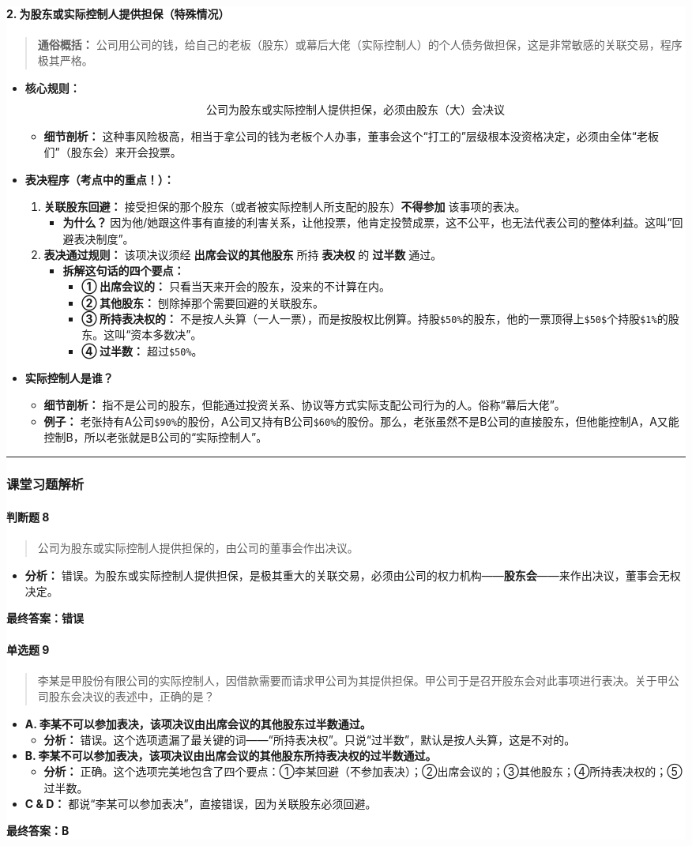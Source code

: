 #### **2. 为股东或实际控制人提供担保（特殊情况）**

> **通俗概括：** 公司用公司的钱，给自己的老板（股东）或幕后大佬（实际控制人）的个人债务做担保，这是非常敏感的关联交易，程序极其严格。

*   **核心规则：**
    $$
    \text{公司为股东或实际控制人提供担保，必须由股东（大）会决议}
    $$
    *   **细节剖析：** 这种事风险极高，相当于拿公司的钱为老板个人办事，董事会这个“打工的”层级根本没资格决定，必须由全体“老板们”（股东会）来开会投票。
*   **表决程序（考点中的重点！）：**
    1.  **关联股东回避：** 接受担保的那个股东（或者被实际控制人所支配的股东）**不得参加** 该事项的表决。
        *   **为什么？** 因为他/她跟这件事有直接的利害关系，让他投票，他肯定投赞成票，这不公平，也无法代表公司的整体利益。这叫“回避表决制度”。
    2.  **表决通过规则：** 该项决议须经 **出席会议的其他股东** 所持 **表决权** 的 **过半数** 通过。
        *   **拆解这句话的四个要点：**
            *   **① 出席会议的：** 只看当天来开会的股东，没来的不计算在内。
            *   **② 其他股东：** 刨除掉那个需要回避的关联股东。
            *   **③ 所持表决权的：** 不是按人头算（一人一票），而是按股权比例算。持股`$50%`的股东，他的一票顶得上`$50$`个持股`$1%`的股东。这叫“资本多数决”。
            *   **④ 过半数：** 超过`$50%`。

*   **实际控制人是谁？**
    *   **细节剖析：** 指不是公司的股东，但能通过投资关系、协议等方式实际支配公司行为的人。俗称“幕后大佬”。
    *   **例子：** 老张持有A公司`$90%`的股份，A公司又持有B公司`$60%`的股份。那么，老张虽然不是B公司的直接股东，但他能控制A，A又能控制B，所以老张就是B公司的“实际控制人”。

---
### 课堂习题解析

#### **判断题 8**

> 公司为股东或实际控制人提供担保的，由公司的董事会作出决议。

*   **分析：** 错误。为股东或实际控制人提供担保，是极其重大的关联交易，必须由公司的权力机构——**股东会**——来作出决议，董事会无权决定。

**最终答案：错误**

#### **单选题 9**

> 李某是甲股份有限公司的实际控制人，因借款需要而请求甲公司为其提供担保。甲公司于是召开股东会对此事项进行表决。关于甲公司股东会决议的表述中，正确的是？

*   **A. 李某不可以参加表决，该项决议由出席会议的其他股东过半数通过。**
    *   **分析：** 错误。这个选项遗漏了最关键的词——“所持表决权”。只说“过半数”，默认是按人头算，这是不对的。
*   **B. 李某不可以参加表决，该项决议由出席会议的其他股东所持表决权的过半数通过。**
    *   **分析：** 正确。这个选项完美地包含了四个要点：①李某回避（不参加表决）；②出席会议的；③其他股东；④所持表决权的；⑤过半数。
*   **C & D：** 都说“李某可以参加表决”，直接错误，因为关联股东必须回避。

**最终答案：B**
